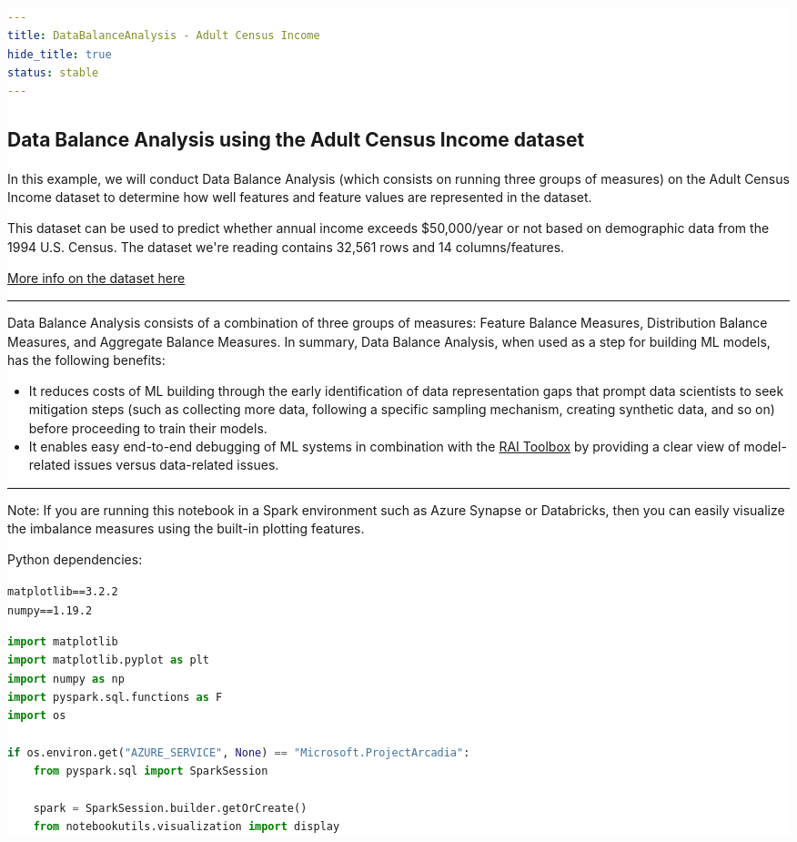 ```yaml
---
title: DataBalanceAnalysis - Adult Census Income
hide_title: true
status: stable
---
```

## Data Balance Analysis using the Adult Census Income dataset

In this example, we will conduct Data Balance Analysis (which consists on running three groups of measures) on the Adult Census Income dataset to determine how well features and feature values are represented in the dataset.

This dataset can be used to predict whether annual income exceeds $50,000/year or not based on demographic data from the 1994 U.S. Census. The dataset we're reading contains 32,561 rows and 14 columns/features.

[More info on the dataset here](https://archive.ics.uci.edu/ml/datasets/Adult)

---
Data Balance Analysis consists of a combination of three groups of measures: Feature Balance Measures, Distribution Balance Measures, and Aggregate Balance Measures.
In summary, Data Balance Analysis, when used as a step for building ML models, has the following benefits:

* It reduces costs of ML building through the early identification of data representation gaps that prompt data scientists to seek mitigation steps (such as collecting more data, following a specific sampling mechanism, creating synthetic data, and so on) before proceeding to train their models.
* It enables easy end-to-end debugging of ML systems in combination with the [RAI Toolbox](https://responsibleaitoolbox.ai/responsible-ai-toolbox-capabilities/) by providing a clear view of model-related issues versus data-related issues.

---

Note: If you are running this notebook in a Spark environment such as Azure Synapse or Databricks, then you can easily visualize the imbalance measures using the built-in plotting features.

Python dependencies:

```text
matplotlib==3.2.2
numpy==1.19.2
```



```python
import matplotlib
import matplotlib.pyplot as plt
import numpy as np
import pyspark.sql.functions as F
import os

if os.environ.get("AZURE_SERVICE", None) == "Microsoft.ProjectArcadia":
    from pyspark.sql import SparkSession

    spark = SparkSession.builder.getOrCreate()
    from notebookutils.visualization import display
```
